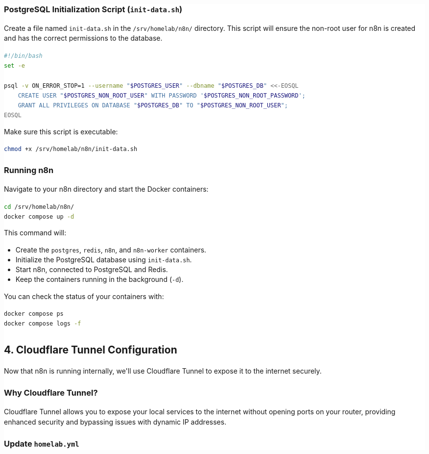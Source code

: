 ### PostgreSQL Initialization Script (`init-data.sh`)

Create a file named `init-data.sh` in the `/srv/homelab/n8n/` directory. This script will ensure the non-root user for n8n is created and has the correct permissions to the database.

```bash
#!/bin/bash
set -e

psql -v ON_ERROR_STOP=1 --username "$POSTGRES_USER" --dbname "$POSTGRES_DB" <<-EOSQL
    CREATE USER "$POSTGRES_NON_ROOT_USER" WITH PASSWORD '$POSTGRES_NON_ROOT_PASSWORD';
    GRANT ALL PRIVILEGES ON DATABASE "$POSTGRES_DB" TO "$POSTGRES_NON_ROOT_USER";
EOSQL
```

Make sure this script is executable:

```bash
chmod +x /srv/homelab/n8n/init-data.sh
```

### Running n8n

Navigate to your n8n directory and start the Docker containers:

```bash
cd /srv/homelab/n8n/
docker compose up -d
```

This command will:

  * Create the `postgres`, `redis`, `n8n`, and `n8n-worker` containers.
  * Initialize the PostgreSQL database using `init-data.sh`.
  * Start n8n, connected to PostgreSQL and Redis.
  * Keep the containers running in the background (`-d`).

You can check the status of your containers with:

```bash
docker compose ps
docker compose logs -f
```

## 4\. Cloudflare Tunnel Configuration

Now that n8n is running internally, we'll use Cloudflare Tunnel to expose it to the internet securely.

### Why Cloudflare Tunnel?

Cloudflare Tunnel allows you to expose your local services to the internet without opening ports on your router, providing enhanced security and bypassing issues with dynamic IP addresses.

### Update `homelab.yml`
